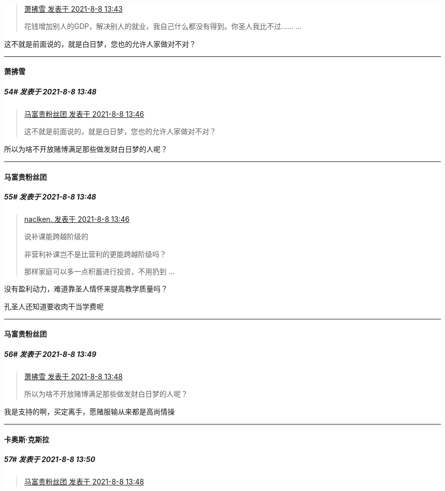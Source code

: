 
<blockquote><a href="httphttps://bbs.saraba1st.com/2b/forum.php?mod=redirect&amp;goto=findpost&amp;pid=52285933&amp;ptid=2018206" target="_blank">萧拂雪 发表于 2021-8-8 13:43</a>

花钱增加别人的GDP，解决别人的就业，我自己什么都没有得到。你圣人我比不过…… ...</blockquote>
这不就是前面说的，就是白日梦，您也的允许人家做对不对？


*****

####  萧拂雪  
##### 54#       发表于 2021-8-8 13:48


<blockquote><a href="httphttps://bbs.saraba1st.com/2b/forum.php?mod=redirect&amp;goto=findpost&amp;pid=52285967&amp;ptid=2018206" target="_blank">马富贵粉丝团 发表于 2021-8-8 13:46</a>

这不就是前面说的，就是白日梦，您也的允许人家做对不对？</blockquote>
所以为啥不开放赌博满足那些做发财白日梦的人呢？


*****

####  马富贵粉丝团  
##### 55#       发表于 2021-8-8 13:48


<blockquote><a href="httphttps://bbs.saraba1st.com/2b/forum.php?mod=redirect&amp;goto=findpost&amp;pid=52285963&amp;ptid=2018206" target="_blank">naclken. 发表于 2021-8-8 13:46</a>

说补课能跨越阶级的

非营利补课岂不是比营利的更能跨越阶级吗？

那样家庭可以多一点积蓄进行投资，不用扔到 ...</blockquote>
没有盈利动力，难道靠圣人情怀来提高教学质量吗？


孔圣人还知道要收肉干当学费呢


*****

####  马富贵粉丝团  
##### 56#       发表于 2021-8-8 13:49


<blockquote><a href="httphttps://bbs.saraba1st.com/2b/forum.php?mod=redirect&amp;goto=findpost&amp;pid=52285982&amp;ptid=2018206" target="_blank">萧拂雪 发表于 2021-8-8 13:48</a>

所以为啥不开放赌博满足那些做发财白日梦的人呢？</blockquote>
我是支持的啊，买定离手，愿赌服输从来都是高尚情操


*****

####  卡奥斯·克斯拉  
##### 57#       发表于 2021-8-8 13:50


<blockquote><a href="httphttps://bbs.saraba1st.com/2b/forum.php?mod=redirect&amp;goto=findpost&amp;pid=52285986&amp;ptid=2018206" target="_blank">马富贵粉丝团 发表于 2021-8-8 13:48</a>
